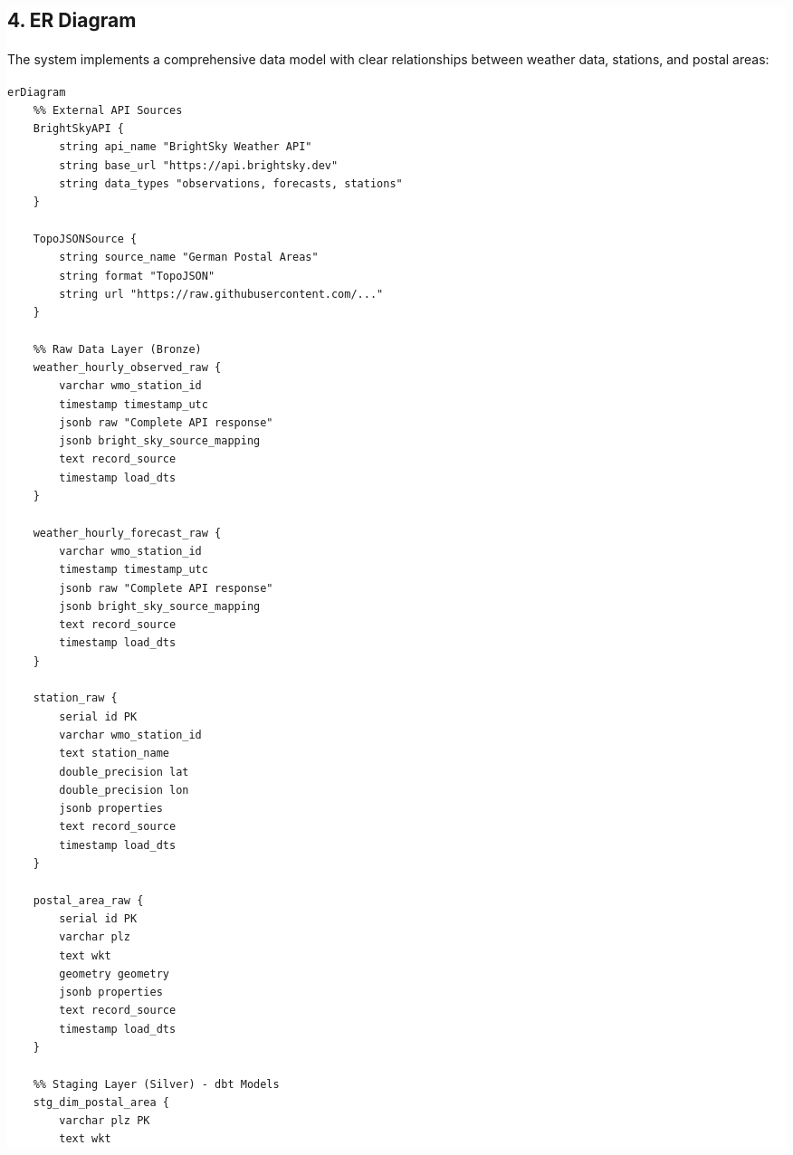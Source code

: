 ## 4. ER Diagram

The system implements a comprehensive data model with clear relationships between weather data, stations, and postal areas:

```mermaid
erDiagram
    %% External API Sources
    BrightSkyAPI {
        string api_name "BrightSky Weather API"
        string base_url "https://api.brightsky.dev"
        string data_types "observations, forecasts, stations"
    }
    
    TopoJSONSource {
        string source_name "German Postal Areas"
        string format "TopoJSON"
        string url "https://raw.githubusercontent.com/..."
    }
    
    %% Raw Data Layer (Bronze)
    weather_hourly_observed_raw {
        varchar wmo_station_id
        timestamp timestamp_utc
        jsonb raw "Complete API response"
        jsonb bright_sky_source_mapping
        text record_source
        timestamp load_dts
    }
    
    weather_hourly_forecast_raw {
        varchar wmo_station_id
        timestamp timestamp_utc
        jsonb raw "Complete API response"
        jsonb bright_sky_source_mapping
        text record_source
        timestamp load_dts
    }
    
    station_raw {
        serial id PK
        varchar wmo_station_id
        text station_name
        double_precision lat
        double_precision lon
        jsonb properties
        text record_source
        timestamp load_dts
    }
    
    postal_area_raw {
        serial id PK
        varchar plz
        text wkt
        geometry geometry
        jsonb properties
        text record_source
        timestamp load_dts
    }
    
    %% Staging Layer (Silver) - dbt Models
    stg_dim_postal_area {
        varchar plz PK
        text wkt
```